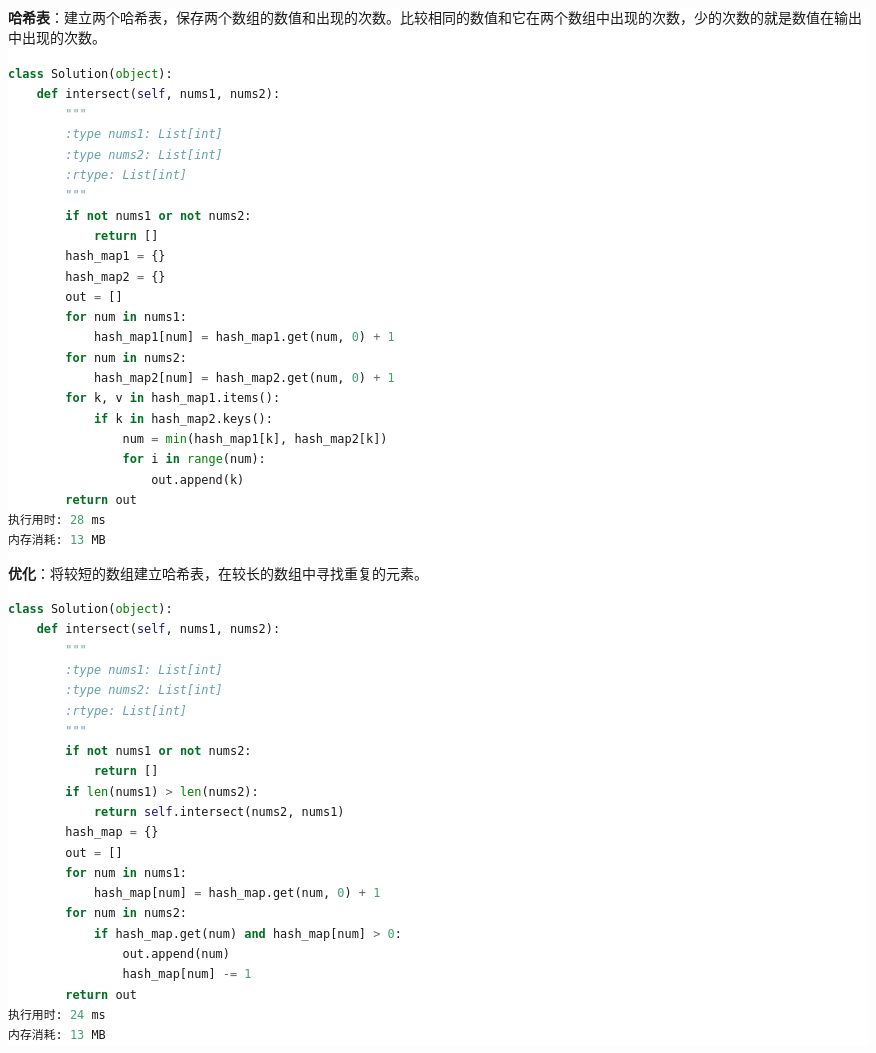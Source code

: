**哈希表**：建立两个哈希表，保存两个数组的数值和出现的次数。比较相同的数值和它在两个数组中出现的次数，少的次数的就是数值在输出中出现的次数。

```python
class Solution(object):
    def intersect(self, nums1, nums2):
        """
        :type nums1: List[int]
        :type nums2: List[int]
        :rtype: List[int]
        """
        if not nums1 or not nums2:
            return []
        hash_map1 = {}
        hash_map2 = {}
        out = []
        for num in nums1:
            hash_map1[num] = hash_map1.get(num, 0) + 1
        for num in nums2:
            hash_map2[num] = hash_map2.get(num, 0) + 1
        for k, v in hash_map1.items():
            if k in hash_map2.keys():
                num = min(hash_map1[k], hash_map2[k])
                for i in range(num):
                    out.append(k)
        return out
执行用时: 28 ms
内存消耗: 13 MB
```

**优化**：将较短的数组建立哈希表，在较长的数组中寻找重复的元素。

```python
class Solution(object):
    def intersect(self, nums1, nums2):
        """
        :type nums1: List[int]
        :type nums2: List[int]
        :rtype: List[int]
        """
        if not nums1 or not nums2:
            return []
        if len(nums1) > len(nums2):
            return self.intersect(nums2, nums1)
        hash_map = {}
        out = []
        for num in nums1:
            hash_map[num] = hash_map.get(num, 0) + 1
        for num in nums2:
            if hash_map.get(num) and hash_map[num] > 0:
                out.append(num)
                hash_map[num] -= 1
        return out
执行用时: 24 ms
内存消耗: 13 MB
```
